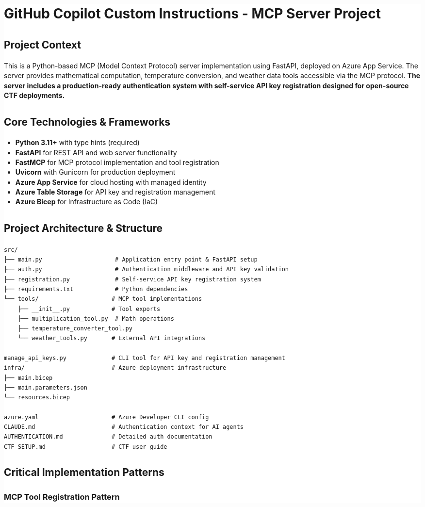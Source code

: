 # GitHub Copilot Custom Instructions - MCP Server Project

## Project Context

This is a Python-based MCP (Model Context Protocol) server implementation using FastAPI, deployed on Azure App Service. The server provides mathematical computation, temperature conversion, and weather data tools accessible via the MCP protocol. **The server includes a production-ready authentication system with self-service API key registration designed for open-source CTF deployments.**

## Core Technologies & Frameworks

- **Python 3.11+** with type hints (required)
- **FastAPI** for REST API and web server functionality
- **FastMCP** for MCP protocol implementation and tool registration
- **Uvicorn** with Gunicorn for production deployment
- **Azure App Service** for cloud hosting with managed identity
- **Azure Table Storage** for API key and registration management
- **Azure Bicep** for Infrastructure as Code (IaC)

## Project Architecture & Structure

```plain
src/
├── main.py                     # Application entry point & FastAPI setup
├── auth.py                     # Authentication middleware and API key validation  
├── registration.py             # Self-service API key registration system
├── requirements.txt            # Python dependencies
└── tools/                     # MCP tool implementations
    ├── __init__.py            # Tool exports
    ├── multiplication_tool.py  # Math operations
    ├── temperature_converter_tool.py
    └── weather_tools.py       # External API integrations

manage_api_keys.py             # CLI tool for API key and registration management
infra/                         # Azure deployment infrastructure
├── main.bicep
├── main.parameters.json
└── resources.bicep

azure.yaml                     # Azure Developer CLI config
CLAUDE.md                      # Authentication context for AI agents
AUTHENTICATION.md              # Detailed auth documentation
CTF_SETUP.md                   # CTF user guide
```

## Critical Implementation Patterns

### MCP Tool Registration Pattern
